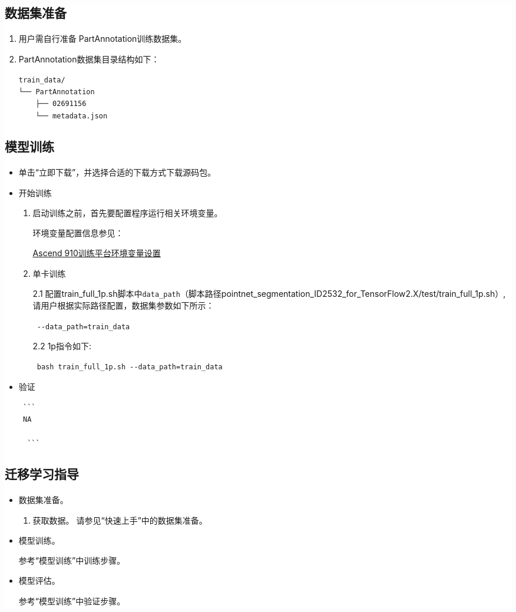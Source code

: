 ## 数据集准备<a name="section361114841316"></a>

1. 用户需自行准备 PartAnnotation训练数据集。

2. PartAnnotation数据集目录结构如下：
   
   ```
   train_data/
   └── PartAnnotation
       ├── 02691156
       └── metadata.json

   ```

## 模型训练<a name="section715881518135"></a>

- 单击“立即下载”，并选择合适的下载方式下载源码包。
- 开始训练    
   
    1. 启动训练之前，首先要配置程序运行相关环境变量。

       环境变量配置信息参见：

          [Ascend 910训练平台环境变量设置](https://gitee.com/ascend/ModelZoo-TensorFlow/wikis/01.%E8%AE%AD%E7%BB%83%E8%84%9A%E6%9C%AC%E8%BF%81%E7%A7%BB%E6%A1%88%E4%BE%8B/Ascend%20910%E8%AE%AD%E7%BB%83%E5%B9%B3%E5%8F%B0%E7%8E%AF%E5%A2%83%E5%8F%98%E9%87%8F%E8%AE%BE%E7%BD%AE)
    
    2. 单卡训练 

        2.1 配置train_full_1p.sh脚本中`data_path`（脚本路径pointnet_segmentation_ID2532_for_TensorFlow2.X/test/train_full_1p.sh）,请用户根据实际路径配置，数据集参数如下所示：

            --data_path=train_data
            
        2.2 1p指令如下:

            bash train_full_1p.sh --data_path=train_data

- 验证
    
       ```
       NA

        ```

<h2 id="迁移学习指导.md">迁移学习指导</h2>

- 数据集准备。

    1.  获取数据。
        请参见“快速上手”中的数据集准备。
    
- 模型训练。

    参考“模型训练”中训练步骤。

- 模型评估。

    参考“模型训练”中验证步骤。
